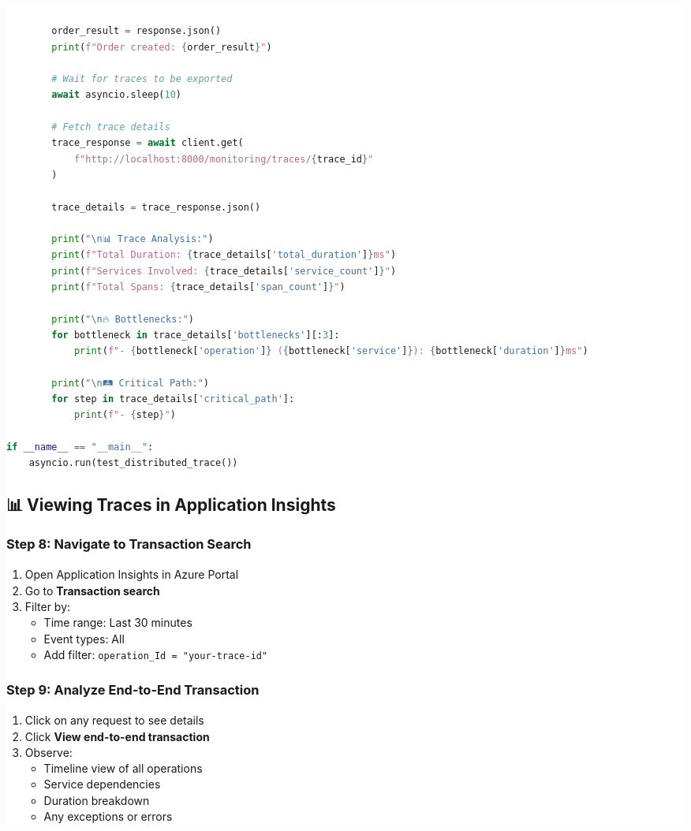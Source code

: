 ```python
        
        order_result = response.json()
        print(f"Order created: {order_result}")
        
        # Wait for traces to be exported
        await asyncio.sleep(10)
        
        # Fetch trace details
        trace_response = await client.get(
            f"http://localhost:8000/monitoring/traces/{trace_id}"
        )
        
        trace_details = trace_response.json()
        
        print("\n📊 Trace Analysis:")
        print(f"Total Duration: {trace_details['total_duration']}ms")
        print(f"Services Involved: {trace_details['service_count']}")
        print(f"Total Spans: {trace_details['span_count']}")
        
        print("\n🔥 Bottlenecks:")
        for bottleneck in trace_details['bottlenecks'][:3]:
            print(f"- {bottleneck['operation']} ({bottleneck['service']}): {bottleneck['duration']}ms")
        
        print("\n🛤️ Critical Path:")
        for step in trace_details['critical_path']:
            print(f"- {step}")

if __name__ == "__main__":
    asyncio.run(test_distributed_trace())
```

## 📊 Viewing Traces in Application Insights

### Step 8: Navigate to Transaction Search

1. Open Application Insights in Azure Portal
2. Go to **Transaction search**
3. Filter by:
   - Time range: Last 30 minutes
   - Event types: All
   - Add filter: `operation_Id = "your-trace-id"`

### Step 9: Analyze End-to-End Transaction

1. Click on any request to see details
2. Click **View end-to-end transaction**
3. Observe:
   - Timeline view of all operations
   - Service dependencies
   - Duration breakdown
   - Any exceptions or errors
